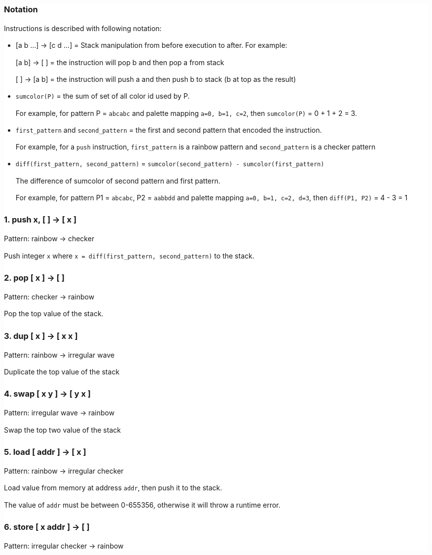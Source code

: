 
### Notation
Instructions is described with following notation:
- [a b ...] -> [c d ...] = Stack manipulation from before execution to after. For example:

  [a b] -> [ ] = the instruction will pop b and then pop a from stack

  [ ] -> [a b] = the instruction will push a and then push b to stack (b at top as the result)

- `sumcolor(P)` = the sum of set of all color id used by P.

  For example, for pattern P = `abcabc` and palette mapping `a=0, b=1, c=2`, then `sumcolor(P)` = 0 + 1 + 2 = 3.

- `first_pattern` and `second_pattern` = the first and second pattern that encoded the instruction.

  For example, for a `push` instruction, `first_pattern` is a rainbow pattern and `second_pattern` is a checker pattern

- `diff(first_pattern, second_pattern)` = `sumcolor(second_pattern) - sumcolor(first_pattern)`

  The difference of sumcolor of second pattern and first pattern.

  For example, for pattern P1 = `abcabc`, P2 = `aabbdd` and palette mapping `a=0, b=1, c=2, d=3`,
  then `diff(P1, P2)` = 4 - 3 = 1


### 1. <a name="instrpush">push</a> x, [ ] -> [ x ]
Pattern: rainbow -> checker

Push integer `x` where `x = diff(first_pattern, second_pattern)` to the stack.

### 2. <a name="instrpop">pop</a> [ x ] -> [ ]
Pattern: checker -> rainbow

Pop the top value of the stack.

### 3. <a name="instrdup">dup</a> [ x ] -> [ x x ]
Pattern: rainbow -> irregular wave

Duplicate the top value of the stack

### 4. <a name="instrswap">swap</a> [ x y ] -> [ y x ]
Pattern: irregular wave -> rainbow

Swap the top two value of the stack

### 5. <a name="instrload">load</a> [ addr ] -> [ x ]
Pattern: rainbow -> irregular checker

Load value from memory at address `addr`, then push it to the stack.

The value of `addr` must be between 0-655356, otherwise it will throw a runtime error.

### 6. <a name="instrstore">store</a> [ x addr ] -> [ ]
Pattern: irregular checker -> rainbow
